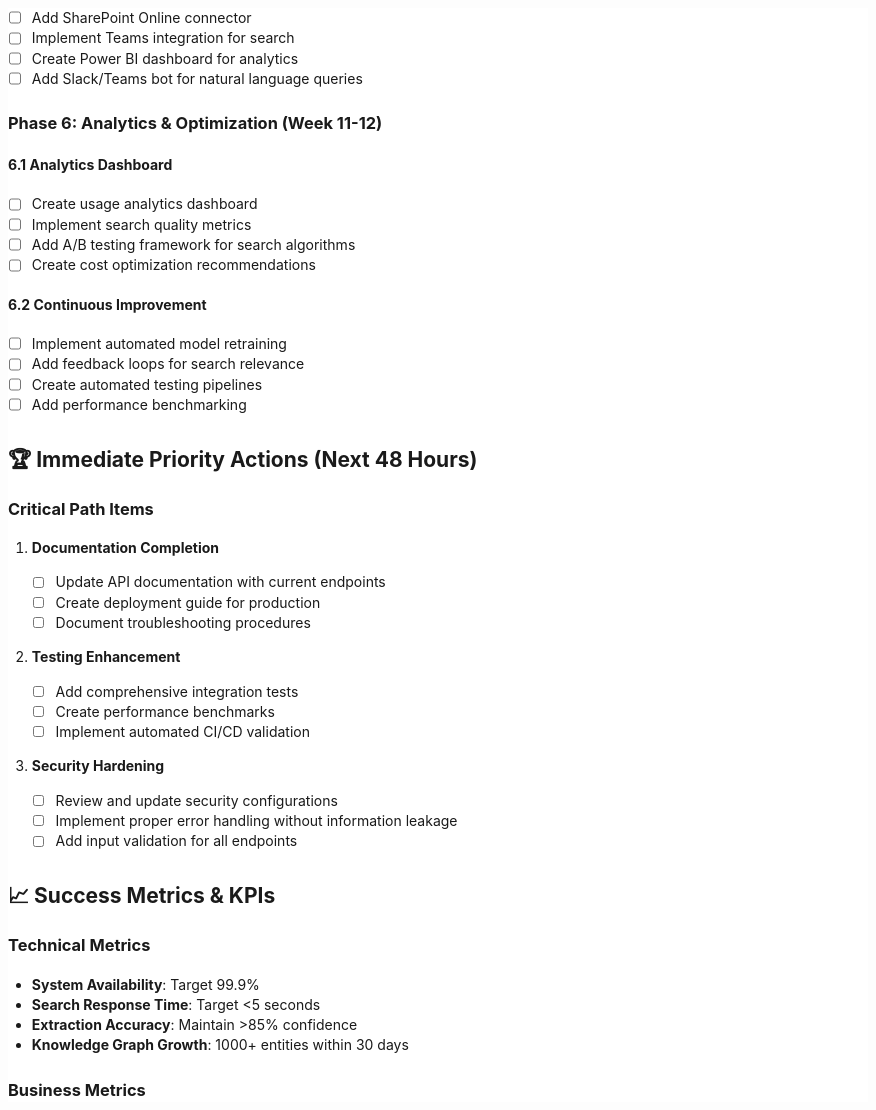 - [ ] Add SharePoint Online connector
- [ ] Implement Teams integration for search
- [ ] Create Power BI dashboard for analytics
- [ ] Add Slack/Teams bot for natural language queries

### **Phase 6: Analytics & Optimization (Week 11-12)**

#### **6.1 Analytics Dashboard**

- [ ] Create usage analytics dashboard
- [ ] Implement search quality metrics
- [ ] Add A/B testing framework for search algorithms
- [ ] Create cost optimization recommendations

#### **6.2 Continuous Improvement**

- [ ] Implement automated model retraining
- [ ] Add feedback loops for search relevance
- [ ] Create automated testing pipelines
- [ ] Add performance benchmarking

## 🏆 Immediate Priority Actions (Next 48 Hours)

### **Critical Path Items**

1. **Documentation Completion**

   - [ ] Update API documentation with current endpoints
   - [ ] Create deployment guide for production
   - [ ] Document troubleshooting procedures

2. **Testing Enhancement**

   - [ ] Add comprehensive integration tests
   - [ ] Create performance benchmarks
   - [ ] Implement automated CI/CD validation

3. **Security Hardening**
   - [ ] Review and update security configurations
   - [ ] Implement proper error handling without information leakage
   - [ ] Add input validation for all endpoints

## 📈 Success Metrics & KPIs

### **Technical Metrics**

- **System Availability**: Target 99.9%
- **Search Response Time**: Target <5 seconds
- **Extraction Accuracy**: Maintain >85% confidence
- **Knowledge Graph Growth**: 1000+ entities within 30 days

### **Business Metrics**

